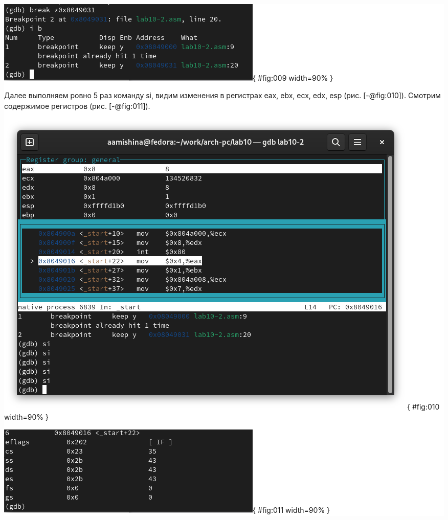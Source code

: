 ![Установка второго брейкпоинта, вывод информации](image/fig9.png){ #fig:009 width=90% }

Далее выполняем ровно 5 раз команду si, видим изменения в регистрах eax, ebx, ecx, edx, esp (рис. [-@fig:010]). Смотрим содержимое регистров (рис. [-@fig:011]).

![Выполнение команды si](image/fig10.png){ #fig:010 width=90% }

![Содержимое регистров](image/fig11.png){ #fig:011 width=90% }
